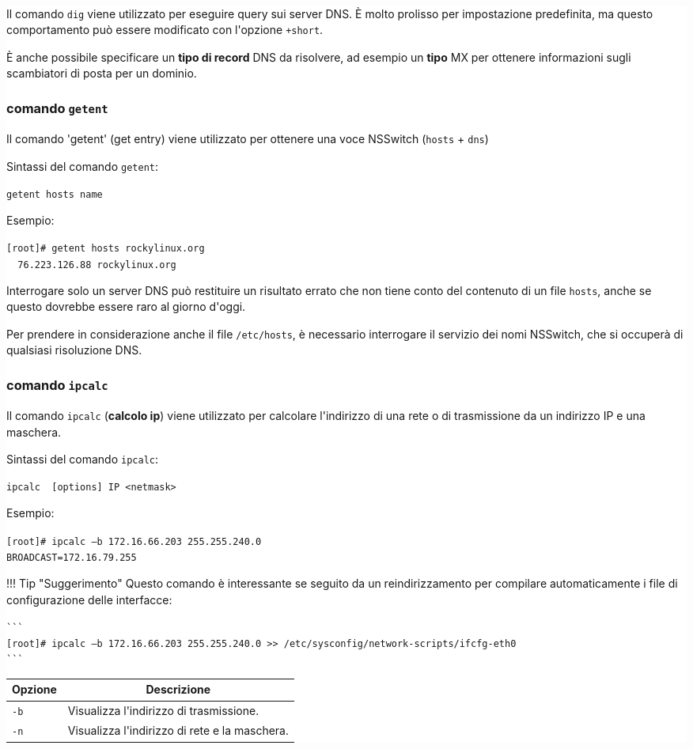 Il comando `dig` viene utilizzato per eseguire query sui server DNS. È molto prolisso per impostazione predefinita, ma questo comportamento può essere modificato con l'opzione `+short`.

È anche possibile specificare un **tipo di record** DNS da risolvere, ad esempio un **tipo** MX per ottenere informazioni sugli scambiatori di posta per un dominio.

### comando `getent`

Il comando 'getent' (get entry) viene utilizzato per ottenere una voce NSSwitch (`hosts` + `dns`)

Sintassi del comando `getent`:


```
getent hosts name
```

Esempio:

```
[root]# getent hosts rockylinux.org
  76.223.126.88 rockylinux.org
```

Interrogare solo un server DNS può restituire un risultato errato che non tiene conto del contenuto di un file `hosts`, anche se questo dovrebbe essere raro al giorno d'oggi.

Per prendere in considerazione anche il file `/etc/hosts`, è necessario interrogare il servizio dei nomi NSSwitch, che si occuperà di qualsiasi risoluzione DNS.

### comando `ipcalc`

Il comando `ipcalc` (**calcolo ip**) viene utilizzato per calcolare l'indirizzo di una rete o di trasmissione da un indirizzo IP e una maschera.

Sintassi del comando `ipcalc`:

```
ipcalc  [options] IP <netmask>
```

Esempio:

```
[root]# ipcalc –b 172.16.66.203 255.255.240.0
BROADCAST=172.16.79.255
```

!!! Tip "Suggerimento" Questo comando è interessante se seguito da un reindirizzamento per compilare automaticamente i file di configurazione delle interfacce:

    ```
    [root]# ipcalc –b 172.16.66.203 255.255.240.0 >> /etc/sysconfig/network-scripts/ifcfg-eth0
    ```

| Opzione | Descrizione                                   |
| ------- | --------------------------------------------- |
| `-b`    | Visualizza l'indirizzo di trasmissione.       |
| `-n`    | Visualizza l'indirizzo di rete e la maschera. |
